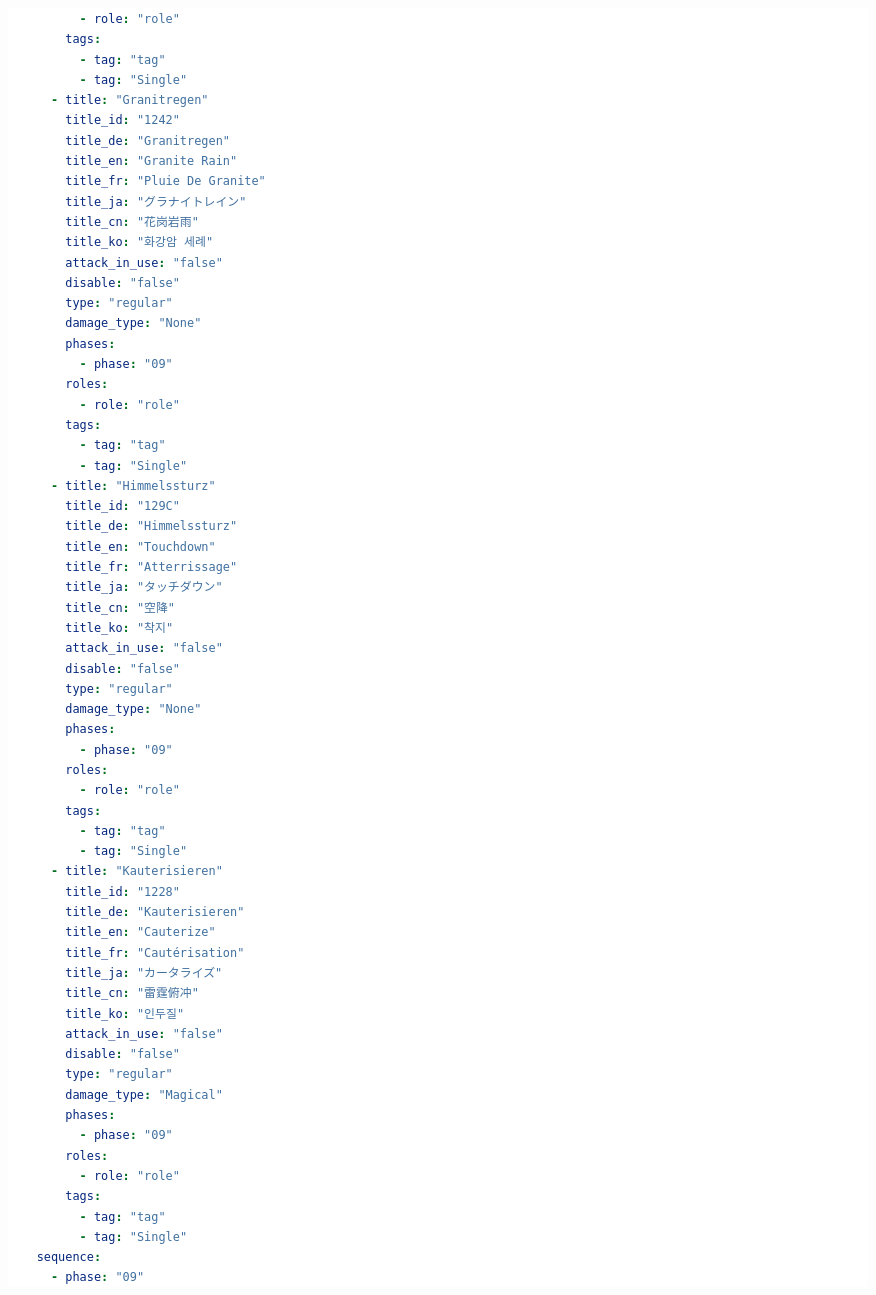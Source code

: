 ```yaml
          - role: "role"
        tags:
          - tag: "tag"
          - tag: "Single"
      - title: "Granitregen"
        title_id: "1242"
        title_de: "Granitregen"
        title_en: "Granite Rain"
        title_fr: "Pluie De Granite"
        title_ja: "グラナイトレイン"
        title_cn: "花岗岩雨"
        title_ko: "화강암 세례"
        attack_in_use: "false"
        disable: "false"
        type: "regular"
        damage_type: "None"
        phases:
          - phase: "09"
        roles:
          - role: "role"
        tags:
          - tag: "tag"
          - tag: "Single"
      - title: "Himmelssturz"
        title_id: "129C"
        title_de: "Himmelssturz"
        title_en: "Touchdown"
        title_fr: "Atterrissage"
        title_ja: "タッチダウン"
        title_cn: "空降"
        title_ko: "착지"
        attack_in_use: "false"
        disable: "false"
        type: "regular"
        damage_type: "None"
        phases:
          - phase: "09"
        roles:
          - role: "role"
        tags:
          - tag: "tag"
          - tag: "Single"
      - title: "Kauterisieren"
        title_id: "1228"
        title_de: "Kauterisieren"
        title_en: "Cauterize"
        title_fr: "Cautérisation"
        title_ja: "カータライズ"
        title_cn: "雷霆俯冲"
        title_ko: "인두질"
        attack_in_use: "false"
        disable: "false"
        type: "regular"
        damage_type: "Magical"
        phases:
          - phase: "09"
        roles:
          - role: "role"
        tags:
          - tag: "tag"
          - tag: "Single"
    sequence:
      - phase: "09"
```